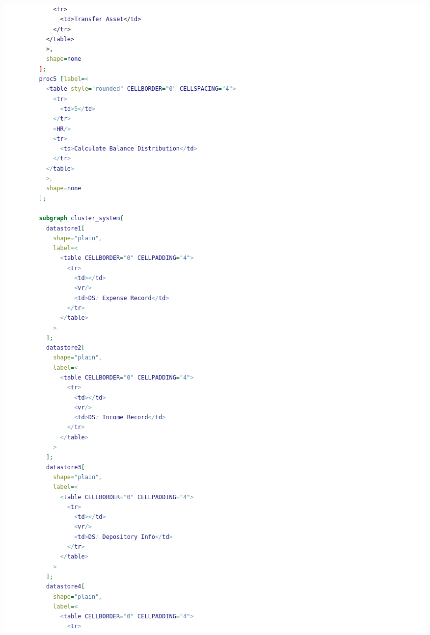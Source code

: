 ```dot
              <tr>
                <td>Transfer Asset</td>
              </tr>
            </table>
            >,
            shape=none
          ];
          proc5 [label=<
            <table style="rounded" CELLBORDER="0" CELLSPACING="4">
              <tr>
                <td>5</td>
              </tr>
              <HR/>
              <tr>
                <td>Calculate Balance Distribution</td>
              </tr>
            </table>
            >,
            shape=none
          ];

          subgraph cluster_system{
            datastore1[
              shape="plain",
              label=<
                <table CELLBORDER="0" CELLPADDING="4">
                  <tr>
                    <td></td>
                    <vr/>
                    <td>DS: Expense Record</td>
                  </tr>
                </table>
              >
            ];
            datastore2[
              shape="plain",
              label=<
                <table CELLBORDER="0" CELLPADDING="4">
                  <tr>
                    <td></td>
                    <vr/>
                    <td>DS: Income Record</td>
                  </tr>
                </table>
              >
            ];
            datastore3[
              shape="plain",
              label=<
                <table CELLBORDER="0" CELLPADDING="4">
                  <tr>
                    <td></td>
                    <vr/>
                    <td>DS: Depository Info</td>
                  </tr>
                </table>
              >
            ];
            datastore4[
              shape="plain",
              label=<
                <table CELLBORDER="0" CELLPADDING="4">
                  <tr>
```
